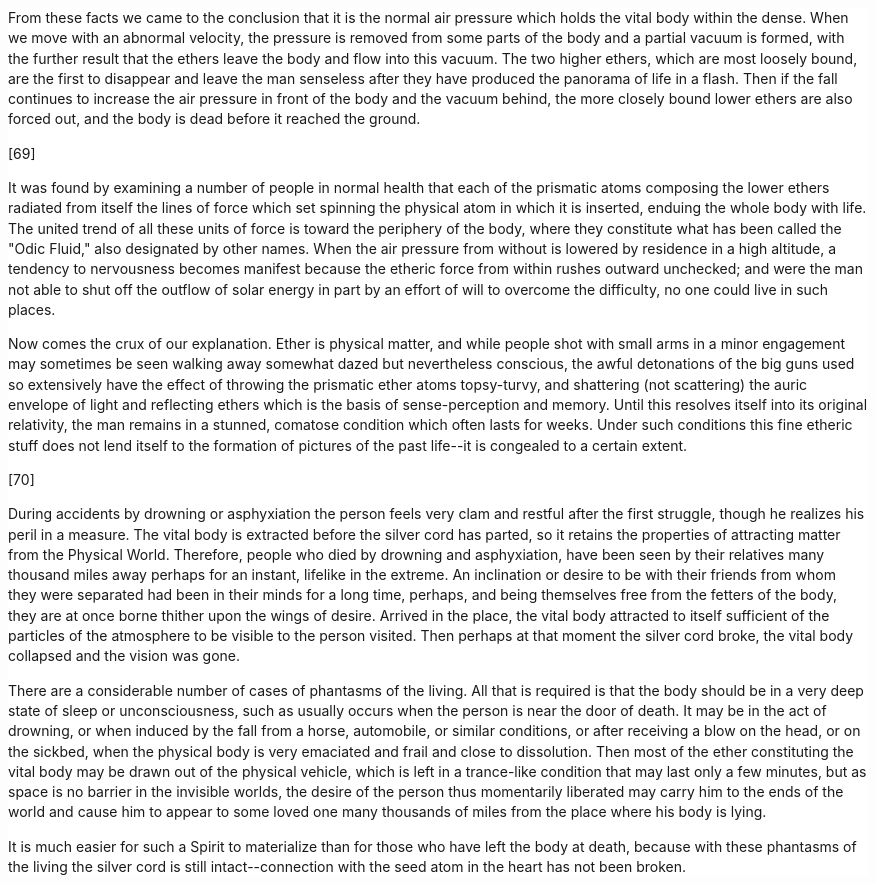 From these facts we came to the conclusion that it is the normal air pressure which holds the vital body within the dense. When we move with an abnormal velocity, the pressure is removed from some parts of the body and a partial vacuum is formed, with the further result that the ethers leave the body and flow into this vacuum. The two higher ethers, which are most loosely bound, are the first to disappear and leave the man senseless after they have produced the panorama of life in a flash. Then if the fall continues to increase the air pressure in front of the body and the vacuum behind, the more closely bound lower ethers are also forced out, and the body is dead before it reached the ground. 

[69] 

It was found by examining a number of people in normal health that each of the prismatic atoms composing the lower ethers radiated from itself the lines of force which set spinning the physical atom in which it is inserted, enduing the whole body with life. The united trend of all these units of force is toward the periphery of the body, where they constitute what has been called the "Odic Fluid," also designated by other names. When the air pressure from without is lowered by residence in a high altitude, a tendency to nervousness becomes manifest because the etheric force from within rushes outward unchecked; and were the man not able to shut off the outflow of solar energy in part by an effort of will to overcome the difficulty, no one could live in such places. 

Now comes the crux of our explanation. Ether is physical matter, and while people shot with small arms in a minor engagement may sometimes be seen walking away somewhat dazed but nevertheless conscious, the awful detonations of the big guns used so extensively have the effect of throwing the prismatic ether atoms topsy-turvy, and shattering (not scattering) the auric envelope of light and reflecting ethers which is the basis of sense-perception and memory. Until this resolves itself into its original relativity, the man remains in a stunned, comatose condition which often lasts for weeks. Under such conditions this fine etheric stuff does not lend itself to the formation of pictures of the past life--it is congealed to a certain extent. 

[70] 

During accidents by drowning or asphyxiation the person feels very clam and restful after the first struggle, though he realizes his peril in a measure. The vital body is extracted before the silver cord has parted, so it retains the properties of attracting matter from the Physical World. Therefore, people who died by drowning and asphyxiation, have been seen by their relatives many thousand miles away perhaps for an instant, lifelike in the extreme. An inclination or desire to be with their friends from whom they were separated had been in their minds for a long time, perhaps, and being themselves free from the fetters of the body, they are at once borne thither upon the wings of desire. Arrived in the place, the vital body attracted to itself sufficient of the particles of the atmosphere to be visible to the person visited. Then perhaps at that moment the silver cord broke, the vital body collapsed and the vision was gone. 

There are a considerable number of cases of phantasms of the living. All that is required is that the body should be in a very deep state of sleep or unconsciousness, such as usually occurs when the person is near the door of death. It may be in the act of drowning, or when induced by the fall from a horse, automobile, or similar conditions, or after receiving a blow on the head, or on the sickbed, when the physical body is very emaciated and frail and close to dissolution. Then most of the ether constituting the vital body may be drawn out of the physical vehicle, which is left in a trance-like condition that may last only a few minutes, but as space is no barrier in the invisible worlds, the desire of the person thus momentarily liberated may carry him to the ends of the world and cause him to appear to some loved one many thousands of miles from the place where his body is lying. 

It is much easier for such a Spirit to materialize than for those who have left the body at death, because with these phantasms of the living the silver cord is still intact--connection with the seed atom in the heart has not been broken. 
